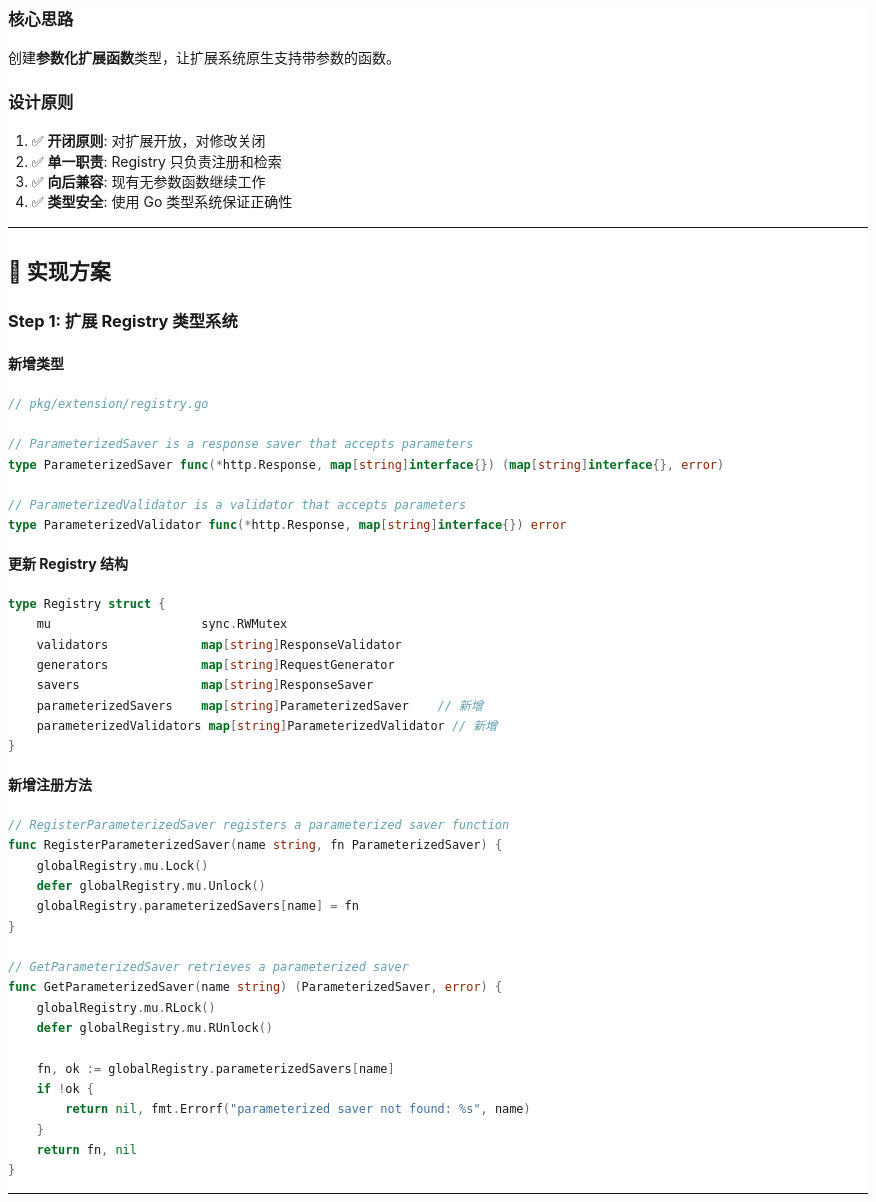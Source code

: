 ### 核心思路
创建**参数化扩展函数**类型，让扩展系统原生支持带参数的函数。

### 设计原则
1. ✅ **开闭原则**: 对扩展开放，对修改关闭
2. ✅ **单一职责**: Registry 只负责注册和检索
3. ✅ **向后兼容**: 现有无参数函数继续工作
4. ✅ **类型安全**: 使用 Go 类型系统保证正确性

---

## 🔧 实现方案

### Step 1: 扩展 Registry 类型系统

#### 新增类型
```go
// pkg/extension/registry.go

// ParameterizedSaver is a response saver that accepts parameters
type ParameterizedSaver func(*http.Response, map[string]interface{}) (map[string]interface{}, error)

// ParameterizedValidator is a validator that accepts parameters
type ParameterizedValidator func(*http.Response, map[string]interface{}) error
```

#### 更新 Registry 结构
```go
type Registry struct {
    mu                     sync.RWMutex
    validators             map[string]ResponseValidator
    generators             map[string]RequestGenerator
    savers                 map[string]ResponseSaver
    parameterizedSavers    map[string]ParameterizedSaver    // 新增
    parameterizedValidators map[string]ParameterizedValidator // 新增
}
```

#### 新增注册方法
```go
// RegisterParameterizedSaver registers a parameterized saver function
func RegisterParameterizedSaver(name string, fn ParameterizedSaver) {
    globalRegistry.mu.Lock()
    defer globalRegistry.mu.Unlock()
    globalRegistry.parameterizedSavers[name] = fn
}

// GetParameterizedSaver retrieves a parameterized saver
func GetParameterizedSaver(name string) (ParameterizedSaver, error) {
    globalRegistry.mu.RLock()
    defer globalRegistry.mu.RUnlock()
    
    fn, ok := globalRegistry.parameterizedSavers[name]
    if !ok {
        return nil, fmt.Errorf("parameterized saver not found: %s", name)
    }
    return fn, nil
}
```

---